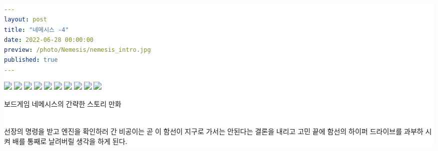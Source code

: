 ```yaml
---
layout: post
title: "네메시스 -4"
date: 2022-06-28 00:00:00
preview: /photo/Nemesis/nemesis_intro.jpg
published: true
---
```


<img src="/Nemesis/photo/nemesis4.2.jpg" width="1000">
<img src="/Nemesis/photo/nemesis4.3.jpg" width="1000">
<img src="/Nemesis/photo/nemesis4.4.jpg" width="1000">
<img src="/Nemesis/photo/nemesis4.45.jpg" width="1000">
<img src="/Nemesis/photo/nemesis4.5.jpg" width="1000">
<img src="/Nemesis/photo/nemesis4.6.jpg" width="1000">
<img src="/Nemesis/photo/nemesis4.7.jpg" width="1000">
<img src="/Nemesis/photo/nemesis4.8.jpg" width="1000">
<img src="/Nemesis/photo/nemesis4.9.jpg" width="1000">
<img src="/Nemesis/photo/nemesis4.10.jpg" width="1000">

보드게임 네메시스의 간략한 스토리 만화
<br/><br/>

선장의 명령을 받고 엔진을 확인하러 간 비공이는 곧 이 함선이 지구로 가서는 안된다는 결론을 내리고
고민 끝에 함선의 하이퍼 드라이브를 과부하 시켜 배를 통째로 날려버릴 생각을 하게 된다.
